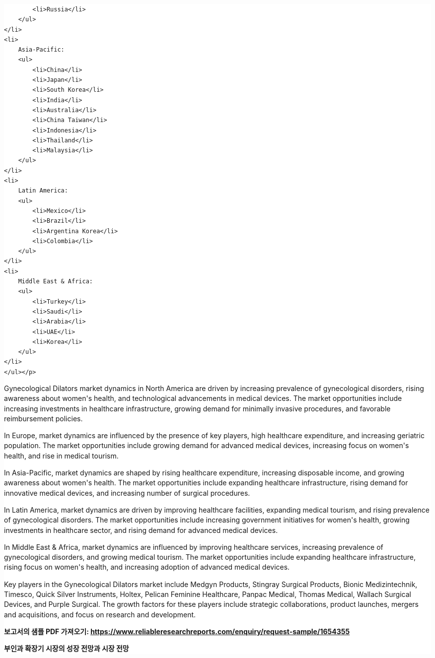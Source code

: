             <li>Russia</li>
        </ul>
    </li>
    <li>
        Asia-Pacific:
        <ul>
            <li>China</li>
            <li>Japan</li>
            <li>South Korea</li>
            <li>India</li>
            <li>Australia</li>
            <li>China Taiwan</li>
            <li>Indonesia</li>
            <li>Thailand</li>
            <li>Malaysia</li>
        </ul>
    </li>
    <li>
        Latin America:
        <ul>
            <li>Mexico</li>
            <li>Brazil</li>
            <li>Argentina Korea</li>
            <li>Colombia</li>
        </ul>
    </li>
    <li>
        Middle East & Africa:
        <ul>
            <li>Turkey</li>
            <li>Saudi</li>
            <li>Arabia</li>
            <li>UAE</li>
            <li>Korea</li>
        </ul>
    </li>
    </ul></p>
<p><p>Gynecological Dilators market dynamics in North America are driven by increasing prevalence of gynecological disorders, rising awareness about women's health, and technological advancements in medical devices. The market opportunities include increasing investments in healthcare infrastructure, growing demand for minimally invasive procedures, and favorable reimbursement policies.</p><p>In Europe, market dynamics are influenced by the presence of key players, high healthcare expenditure, and increasing geriatric population. The market opportunities include growing demand for advanced medical devices, increasing focus on women's health, and rise in medical tourism.</p><p>In Asia-Pacific, market dynamics are shaped by rising healthcare expenditure, increasing disposable income, and growing awareness about women's health. The market opportunities include expanding healthcare infrastructure, rising demand for innovative medical devices, and increasing number of surgical procedures.</p><p>In Latin America, market dynamics are driven by improving healthcare facilities, expanding medical tourism, and rising prevalence of gynecological disorders. The market opportunities include increasing government initiatives for women's health, growing investments in healthcare sector, and rising demand for advanced medical devices.</p><p>In Middle East & Africa, market dynamics are influenced by improving healthcare services, increasing prevalence of gynecological disorders, and growing medical tourism. The market opportunities include expanding healthcare infrastructure, rising focus on women's health, and increasing adoption of advanced medical devices.</p><p>Key players in the Gynecological Dilators market include Medgyn Products, Stingray Surgical Products, Bionic Medizintechnik, Timesco, Quick Silver Instruments, Holtex, Pelican Feminine Healthcare, Panpac Medical, Thomas Medical, Wallach Surgical Devices, and Purple Surgical. The growth factors for these players include strategic collaborations, product launches, mergers and acquisitions, and focus on research and development.</p></p>
<p><strong>보고서의 샘플 PDF 가져오기:&nbsp;<a href="https://www.reliableresearchreports.com/enquiry/request-sample/1654355">https://www.reliableresearchreports.com/enquiry/request-sample/1654355</a></strong></p>
<p><strong>부인과 확장기 시장의 성장 전망과 시장 전망</strong></p>